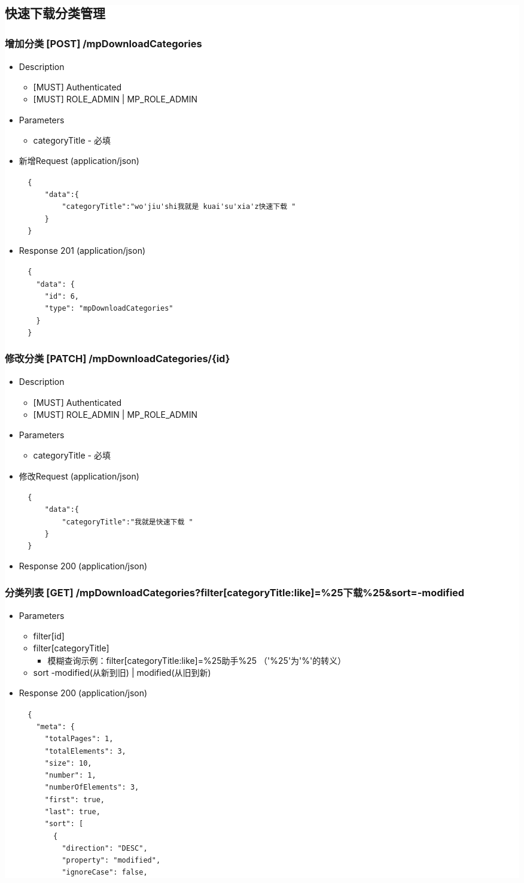 ## 快速下载分类管理
### 增加分类 [POST] /mpDownloadCategories

+ Description
    + [MUST] Authenticated
    + [MUST] ROLE_ADMIN | MP_ROLE_ADMIN
+ Parameters
    + categoryTitle - 必填
+ 新增Request (application/json)

        {
            "data":{
                "categoryTitle":"wo'jiu'shi我就是 kuai'su'xia'z快速下载 "
            }
        }
+ Response 201 (application/json)

        {
          "data": {
            "id": 6,
            "type": "mpDownloadCategories"
          }
        }

### 修改分类 [PATCH] /mpDownloadCategories/{id}

+ Description
    + [MUST] Authenticated
    + [MUST] ROLE_ADMIN | MP_ROLE_ADMIN

+ Parameters
    + categoryTitle - 必填
+ 修改Request (application/json)

        {
            "data":{
                "categoryTitle":"我就是快速下载 "
            }
        }
+ Response 200 (application/json)

### 分类列表 [GET] /mpDownloadCategories?filter[categoryTitle:like]=%25下载%25&sort=-modified

+ Parameters
    + filter[id]
    + filter[categoryTitle]
        + 模糊查询示例：filter[categoryTitle:like]=%25助手%25 （'%25'为'%'的转义）
    + sort -modified(从新到旧) | modified(从旧到新)
+ Response 200 (application/json)

        {
          "meta": {
            "totalPages": 1,
            "totalElements": 3,
            "size": 10,
            "number": 1,
            "numberOfElements": 3,
            "first": true,
            "last": true,
            "sort": [
              {
                "direction": "DESC",
                "property": "modified",
                "ignoreCase": false,